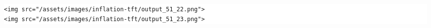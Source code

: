     <img src="/assets/images/inflation-tft/output_51_22.png">
    <img src="/assets/images/inflation-tft/output_51_23.png">
</div>


